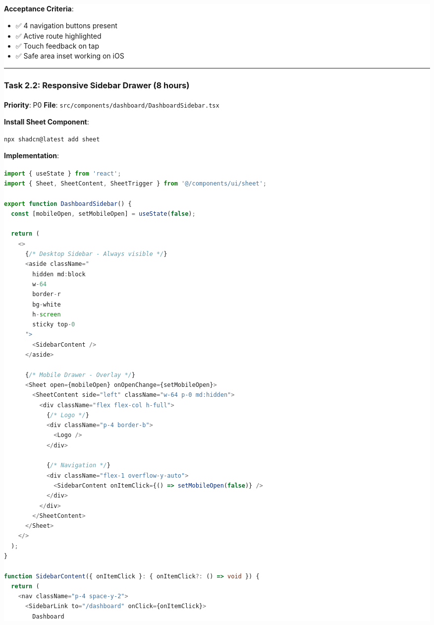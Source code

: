 **Acceptance Criteria**:
- ✅ 4 navigation buttons present
- ✅ Active route highlighted
- ✅ Touch feedback on tap
- ✅ Safe area inset working on iOS

---

### Task 2.2: Responsive Sidebar Drawer (8 hours)

**Priority**: P0
**File**: `src/components/dashboard/DashboardSidebar.tsx`

**Install Sheet Component**:
```bash
npx shadcn@latest add sheet
```

**Implementation**:
```typescript
import { useState } from 'react';
import { Sheet, SheetContent, SheetTrigger } from '@/components/ui/sheet';

export function DashboardSidebar() {
  const [mobileOpen, setMobileOpen] = useState(false);

  return (
    <>
      {/* Desktop Sidebar - Always visible */}
      <aside className="
        hidden md:block
        w-64
        border-r
        bg-white
        h-screen
        sticky top-0
      ">
        <SidebarContent />
      </aside>

      {/* Mobile Drawer - Overlay */}
      <Sheet open={mobileOpen} onOpenChange={setMobileOpen}>
        <SheetContent side="left" className="w-64 p-0 md:hidden">
          <div className="flex flex-col h-full">
            {/* Logo */}
            <div className="p-4 border-b">
              <Logo />
            </div>

            {/* Navigation */}
            <div className="flex-1 overflow-y-auto">
              <SidebarContent onItemClick={() => setMobileOpen(false)} />
            </div>
          </div>
        </SheetContent>
      </Sheet>
    </>
  );
}

function SidebarContent({ onItemClick }: { onItemClick?: () => void }) {
  return (
    <nav className="p-4 space-y-2">
      <SidebarLink to="/dashboard" onClick={onItemClick}>
        Dashboard
```